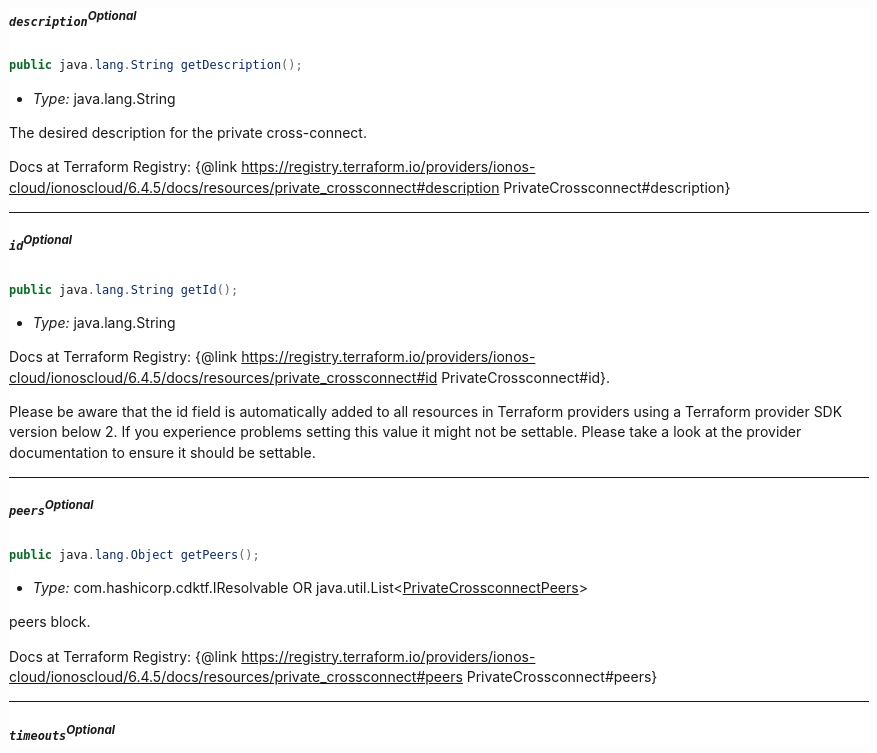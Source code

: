 
##### `description`<sup>Optional</sup> <a name="description" id="@cdktf/provider-ionoscloud.privateCrossconnect.PrivateCrossconnectConfig.property.description"></a>

```java
public java.lang.String getDescription();
```

- *Type:* java.lang.String

The desired description for the private cross-connect.

Docs at Terraform Registry: {@link https://registry.terraform.io/providers/ionos-cloud/ionoscloud/6.4.5/docs/resources/private_crossconnect#description PrivateCrossconnect#description}

---

##### `id`<sup>Optional</sup> <a name="id" id="@cdktf/provider-ionoscloud.privateCrossconnect.PrivateCrossconnectConfig.property.id"></a>

```java
public java.lang.String getId();
```

- *Type:* java.lang.String

Docs at Terraform Registry: {@link https://registry.terraform.io/providers/ionos-cloud/ionoscloud/6.4.5/docs/resources/private_crossconnect#id PrivateCrossconnect#id}.

Please be aware that the id field is automatically added to all resources in Terraform providers using a Terraform provider SDK version below 2.
If you experience problems setting this value it might not be settable. Please take a look at the provider documentation to ensure it should be settable.

---

##### `peers`<sup>Optional</sup> <a name="peers" id="@cdktf/provider-ionoscloud.privateCrossconnect.PrivateCrossconnectConfig.property.peers"></a>

```java
public java.lang.Object getPeers();
```

- *Type:* com.hashicorp.cdktf.IResolvable OR java.util.List<<a href="#@cdktf/provider-ionoscloud.privateCrossconnect.PrivateCrossconnectPeers">PrivateCrossconnectPeers</a>>

peers block.

Docs at Terraform Registry: {@link https://registry.terraform.io/providers/ionos-cloud/ionoscloud/6.4.5/docs/resources/private_crossconnect#peers PrivateCrossconnect#peers}

---

##### `timeouts`<sup>Optional</sup> <a name="timeouts" id="@cdktf/provider-ionoscloud.privateCrossconnect.PrivateCrossconnectConfig.property.timeouts"></a>
